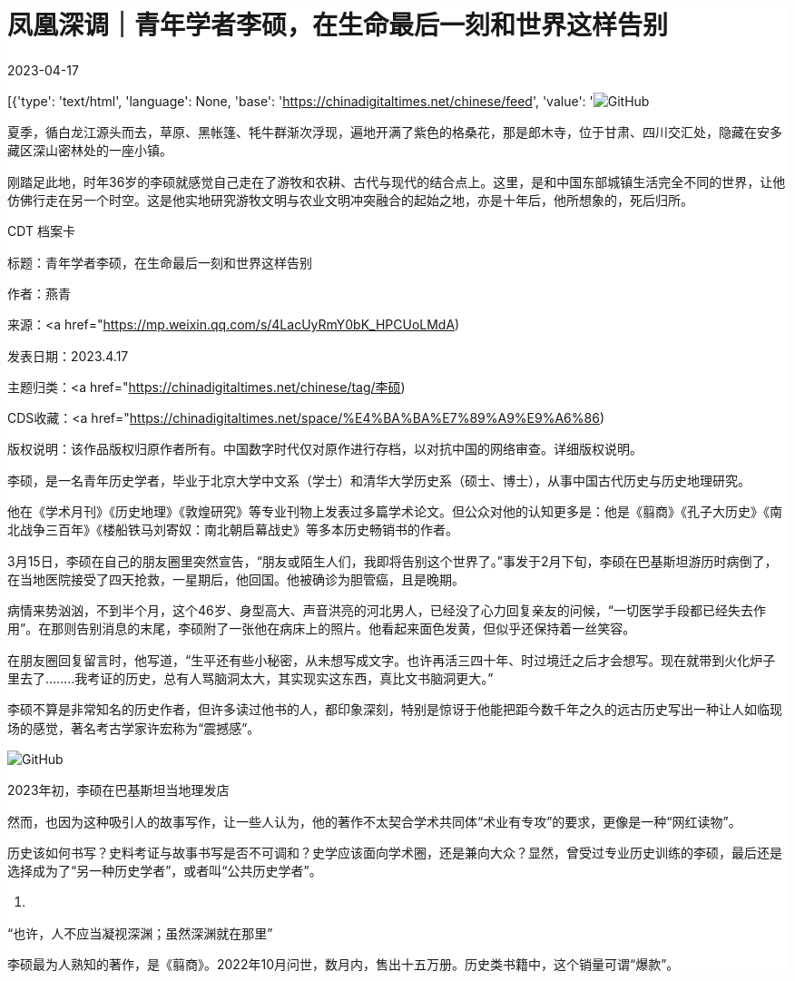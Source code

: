 # 凤凰深调｜青年学者李硕，在生命最后一刻和世界这样告别

2023-04-17

[{'type': 'text/html', 'language': None, 'base': 'https://chinadigitaltimes.net/chinese/feed', 'value': '![GitHub](https://chinadigitaltimes.net/chinese/files/2023/04/image-1681725453726.png)

夏季，循白龙江源头而去，草原、黑帐篷、牦牛群渐次浮现，遍地开满了紫色的格桑花，那是郎木寺，位于甘肃、四川交汇处，隐藏在安多藏区深山密林处的一座小镇。

刚踏足此地，时年36岁的李硕就感觉自己走在了游牧和农耕、古代与现代的结合点上。这里，是和中国东部城镇生活完全不同的世界，让他仿佛行走在另一个时空。这是他实地研究游牧文明与农业文明冲突融合的起始之地，亦是十年后，他所想象的，死后归所。



CDT 档案卡

标题：青年学者李硕，在生命最后一刻和世界这样告别

作者：燕青

来源：<a href="https://mp.weixin.qq.com/s/4LacUyRmY0bK_HPCUoLMdA)

发表日期：2023.4.17

主题归类：<a href="https://chinadigitaltimes.net/chinese/tag/李硕)

CDS收藏：<a href="https://chinadigitaltimes.net/space/%E4%BA%BA%E7%89%A9%E9%A6%86)

版权说明：该作品版权归原作者所有。中国数字时代仅对原作进行存档，以对抗中国的网络审查。详细版权说明。





李硕，是一名青年历史学者，毕业于北京大学中文系（学士）和清华大学历史系（硕士、博士），从事中国古代历史与历史地理研究。

他在《学术月刊》《历史地理》《敦煌研究》等专业刊物上发表过多篇学术论文。但公众对他的认知更多是：他是《翦商》《孔子大历史》《南北战争三百年》《楼船铁马刘寄奴：南北朝启幕战史》等多本历史畅销书的作者。

3月15日，李硕在自己的朋友圈里突然宣告，“朋友或陌生人们，我即将告别这个世界了。”事发于2月下旬，李硕在巴基斯坦游历时病倒了，在当地医院接受了四天抢救，一星期后，他回国。他被确诊为胆管癌，且是晚期。

病情来势汹汹，不到半个月，这个46岁、身型高大、声音洪亮的河北男人，已经没了心力回复亲友的问候，“一切医学手段都已经失去作用”。在那则告别消息的末尾，李硕附了一张他在病床上的照片。他看起来面色发黄，但似乎还保持着一丝笑容。

在朋友圈回复留言时，他写道，“生平还有些小秘密，从未想写成文字。也许再活三四十年、时过境迁之后才会想写。现在就带到火化炉子里去了&#8230;&#8230;..我考证的历史，总有人骂脑洞太大，其实现实这东西，真比文书脑洞更大。”

李硕不算是非常知名的历史作者，但许多读过他书的人，都印象深刻，特别是惊讶于他能把距今数千年之久的远古历史写出一种让人如临现场的感觉，著名考古学家许宏称为“震撼感”。

![GitHub](https://chinadigitaltimes.net/chinese/files/2023/04/post-695027-643d1975f209a.)

2023年初，李硕在巴基斯坦当地理发店

然而，也因为这种吸引人的故事写作，让一些人认为，他的著作不太契合学术共同体“术业有专攻”的要求，更像是一种“网红读物”。

历史该如何书写？史料考证与故事书写是否不可调和？史学应该面向学术圈，还是兼向大众？显然，曾受过专业历史训练的李硕，最后还是选择成为了“另一种历史学者”，或者叫“公共历史学者”。

01.

“也许，人不应当凝视深渊；虽然深渊就在那里”

李硕最为人熟知的著作，是《翦商》。2022年10月问世，数月内，售出十五万册。历史类书籍中，这个销量可谓“爆款”。
